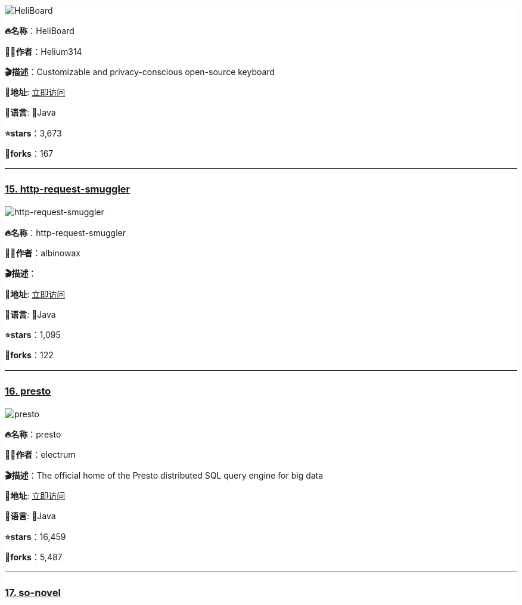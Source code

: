 ![HeliBoard](https://s0.wp.com/mshots/v1/https://github.com//Helium314/HeliBoard?w=600&h=450) 

**🔥名称**：HeliBoard 

**🧑‍💻作者**：Helium314 

**🎬描述**：Customizable and privacy-conscious open-source keyboard 

**🔗地址**: [立即访问](https://github.com//Helium314/HeliBoard) 

**👀语言**: 🔺Java 

**⭐stars**：3,673 

**📍forks**：167 

--- 

### [15. http-request-smuggler](https://github.com//PortSwigger/http-request-smuggler) 

![http-request-smuggler](https://s0.wp.com/mshots/v1/https://github.com//PortSwigger/http-request-smuggler?w=600&h=450) 

**🔥名称**：http-request-smuggler 

**🧑‍💻作者**：albinowax 

**🎬描述**： 

**🔗地址**: [立即访问](https://github.com//PortSwigger/http-request-smuggler) 

**👀语言**: 🔺Java 

**⭐stars**：1,095 

**📍forks**：122 

--- 

### [16. presto](https://github.com//prestodb/presto) 

![presto](https://s0.wp.com/mshots/v1/https://github.com//prestodb/presto?w=600&h=450) 

**🔥名称**：presto 

**🧑‍💻作者**：electrum 

**🎬描述**：The official home of the Presto distributed SQL query engine for big data 

**🔗地址**: [立即访问](https://github.com//prestodb/presto) 

**👀语言**: 🔺Java 

**⭐stars**：16,459 

**📍forks**：5,487 

--- 

### [17. so-novel](https://github.com//freeok/so-novel) 
